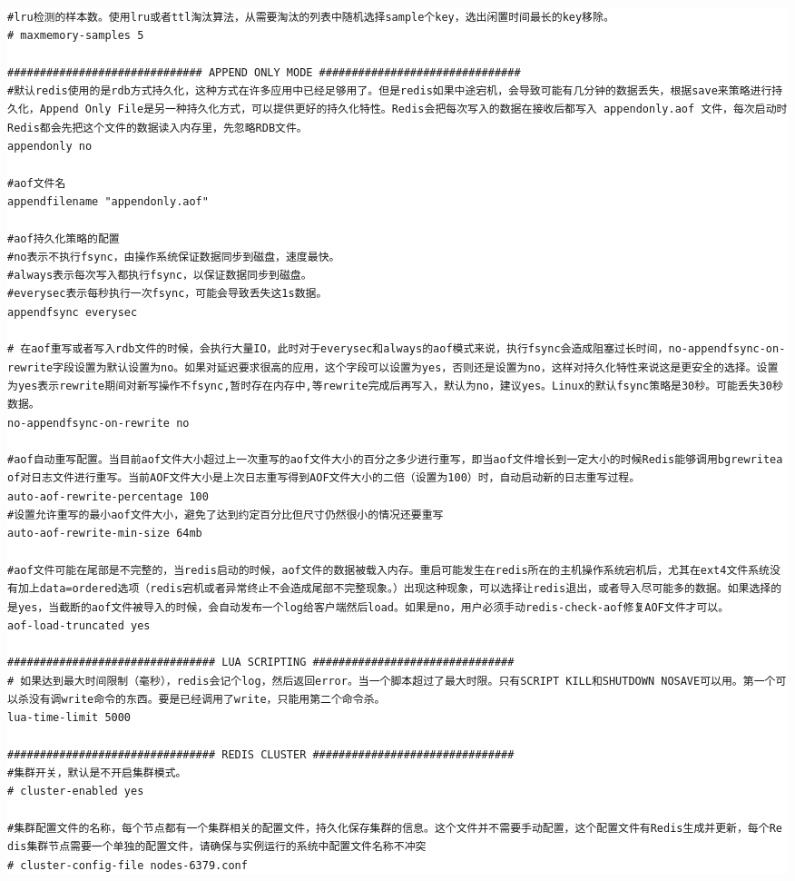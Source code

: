 	#lru检测的样本数。使用lru或者ttl淘汰算法，从需要淘汰的列表中随机选择sample个key，选出闲置时间最长的key移除。
	# maxmemory-samples 5
	
	############################## APPEND ONLY MODE ###############################
	#默认redis使用的是rdb方式持久化，这种方式在许多应用中已经足够用了。但是redis如果中途宕机，会导致可能有几分钟的数据丢失，根据save来策略进行持久化，Append Only File是另一种持久化方式，可以提供更好的持久化特性。Redis会把每次写入的数据在接收后都写入 appendonly.aof 文件，每次启动时Redis都会先把这个文件的数据读入内存里，先忽略RDB文件。
	appendonly no
	
	#aof文件名
	appendfilename "appendonly.aof"
	
	#aof持久化策略的配置
	#no表示不执行fsync，由操作系统保证数据同步到磁盘，速度最快。
	#always表示每次写入都执行fsync，以保证数据同步到磁盘。
	#everysec表示每秒执行一次fsync，可能会导致丢失这1s数据。
	appendfsync everysec
	
	# 在aof重写或者写入rdb文件的时候，会执行大量IO，此时对于everysec和always的aof模式来说，执行fsync会造成阻塞过长时间，no-appendfsync-on-rewrite字段设置为默认设置为no。如果对延迟要求很高的应用，这个字段可以设置为yes，否则还是设置为no，这样对持久化特性来说这是更安全的选择。设置为yes表示rewrite期间对新写操作不fsync,暂时存在内存中,等rewrite完成后再写入，默认为no，建议yes。Linux的默认fsync策略是30秒。可能丢失30秒数据。
	no-appendfsync-on-rewrite no
	
	#aof自动重写配置。当目前aof文件大小超过上一次重写的aof文件大小的百分之多少进行重写，即当aof文件增长到一定大小的时候Redis能够调用bgrewriteaof对日志文件进行重写。当前AOF文件大小是上次日志重写得到AOF文件大小的二倍（设置为100）时，自动启动新的日志重写过程。
	auto-aof-rewrite-percentage 100
	#设置允许重写的最小aof文件大小，避免了达到约定百分比但尺寸仍然很小的情况还要重写
	auto-aof-rewrite-min-size 64mb
	
	#aof文件可能在尾部是不完整的，当redis启动的时候，aof文件的数据被载入内存。重启可能发生在redis所在的主机操作系统宕机后，尤其在ext4文件系统没有加上data=ordered选项（redis宕机或者异常终止不会造成尾部不完整现象。）出现这种现象，可以选择让redis退出，或者导入尽可能多的数据。如果选择的是yes，当截断的aof文件被导入的时候，会自动发布一个log给客户端然后load。如果是no，用户必须手动redis-check-aof修复AOF文件才可以。
	aof-load-truncated yes
	
	################################ LUA SCRIPTING ###############################
	# 如果达到最大时间限制（毫秒），redis会记个log，然后返回error。当一个脚本超过了最大时限。只有SCRIPT KILL和SHUTDOWN NOSAVE可以用。第一个可以杀没有调write命令的东西。要是已经调用了write，只能用第二个命令杀。
	lua-time-limit 5000
	
	################################ REDIS CLUSTER ###############################
	#集群开关，默认是不开启集群模式。
	# cluster-enabled yes
	
	#集群配置文件的名称，每个节点都有一个集群相关的配置文件，持久化保存集群的信息。这个文件并不需要手动配置，这个配置文件有Redis生成并更新，每个Redis集群节点需要一个单独的配置文件，请确保与实例运行的系统中配置文件名称不冲突
	# cluster-config-file nodes-6379.conf
	
